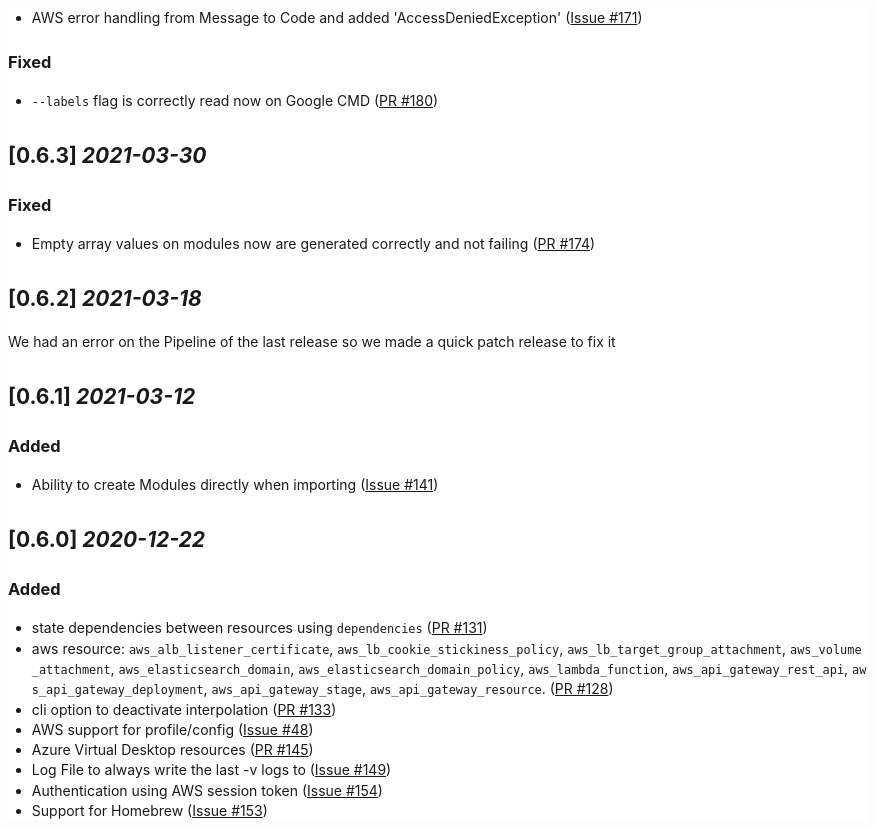 - AWS error handling from Message to Code and added 'AccessDeniedException'
  ([Issue #171](https://github.com/cycloidio/terracognita/issues/171))

### Fixed

- `--labels` flag is correctly read now on Google CMD
  ([PR #180](https://github.com/cycloidio/terracognita/pull/180))

## [0.6.3] _2021-03-30_

### Fixed

- Empty array values on modules now are generated correctly and not failing
  ([PR #174](https://github.com/cycloidio/terracognita/pull/174))

## [0.6.2] _2021-03-18_

We had an error on the Pipeline of the last release so we made a quick patch release to fix it

## [0.6.1] _2021-03-12_

### Added

- Ability to create Modules directly when importing
  ([Issue #141](https://github.com/cycloidio/terracognita/issues/141))

## [0.6.0] _2020-12-22_

### Added

- state dependencies between resources using `dependencies`
  ([PR #131](https://github.com/cycloidio/terracognita/pull/131))
- aws resource: `aws_alb_listener_certificate`, `aws_lb_cookie_stickiness_policy`, `aws_lb_target_group_attachment`, `aws_volume_attachment`, `aws_elasticsearch_domain`, `aws_elasticsearch_domain_policy`, `aws_lambda_function`, `aws_api_gateway_rest_api`, `aws_api_gateway_deployment`, `aws_api_gateway_stage`, `aws_api_gateway_resource`.
  ([PR #128](https://github.com/cycloidio/terracognita/pull/128))
- cli option to deactivate interpolation
  ([PR #133](https://github.com/cycloidio/terracognita/pull/133))
- AWS support for profile/config
  ([Issue #48](https://github.com/cycloidio/terracognita/issues/48))
- Azure Virtual Desktop resources
  ([PR #145](https://github.com/cycloidio/terracognita/pull/145))
- Log File to always write the last -v logs to
  ([Issue #149](https://github.com/cycloidio/terracognita/issues/149))
- Authentication using AWS session token
  ([Issue #154](https://github.com/cycloidio/terracognita/issues/154))
- Support for Homebrew
  ([Issue #153](https://github.com/cycloidio/terracognita/issues/153))

